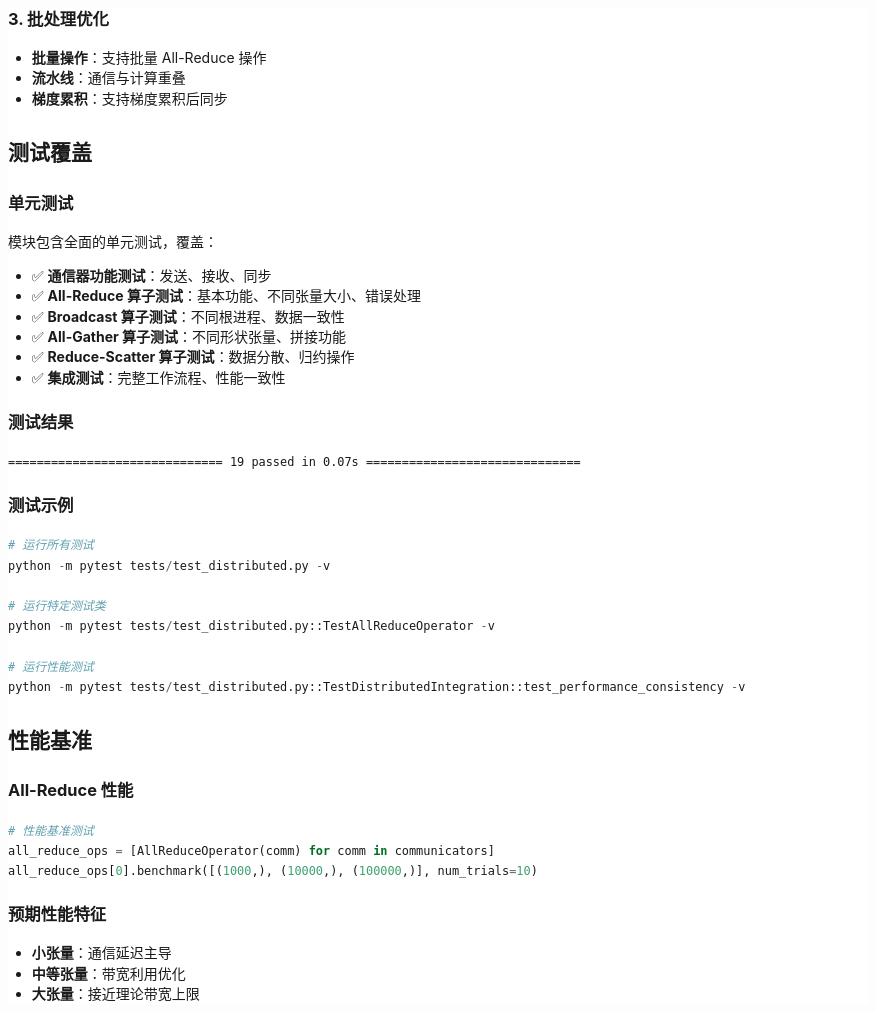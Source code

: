 ### 3. 批处理优化

- **批量操作**：支持批量 All-Reduce 操作
- **流水线**：通信与计算重叠
- **梯度累积**：支持梯度累积后同步

## 测试覆盖

### 单元测试

模块包含全面的单元测试，覆盖：

- ✅ **通信器功能测试**：发送、接收、同步
- ✅ **All-Reduce 算子测试**：基本功能、不同张量大小、错误处理
- ✅ **Broadcast 算子测试**：不同根进程、数据一致性
- ✅ **All-Gather 算子测试**：不同形状张量、拼接功能
- ✅ **Reduce-Scatter 算子测试**：数据分散、归约操作
- ✅ **集成测试**：完整工作流程、性能一致性

### 测试结果

```
============================== 19 passed in 0.07s ==============================
```

### 测试示例

```python
# 运行所有测试
python -m pytest tests/test_distributed.py -v

# 运行特定测试类
python -m pytest tests/test_distributed.py::TestAllReduceOperator -v

# 运行性能测试
python -m pytest tests/test_distributed.py::TestDistributedIntegration::test_performance_consistency -v
```

## 性能基准

### All-Reduce 性能

```python
# 性能基准测试
all_reduce_ops = [AllReduceOperator(comm) for comm in communicators]
all_reduce_ops[0].benchmark([(1000,), (10000,), (100000,)], num_trials=10)
```

### 预期性能特征

- **小张量**：通信延迟主导
- **中等张量**：带宽利用优化
- **大张量**：接近理论带宽上限
